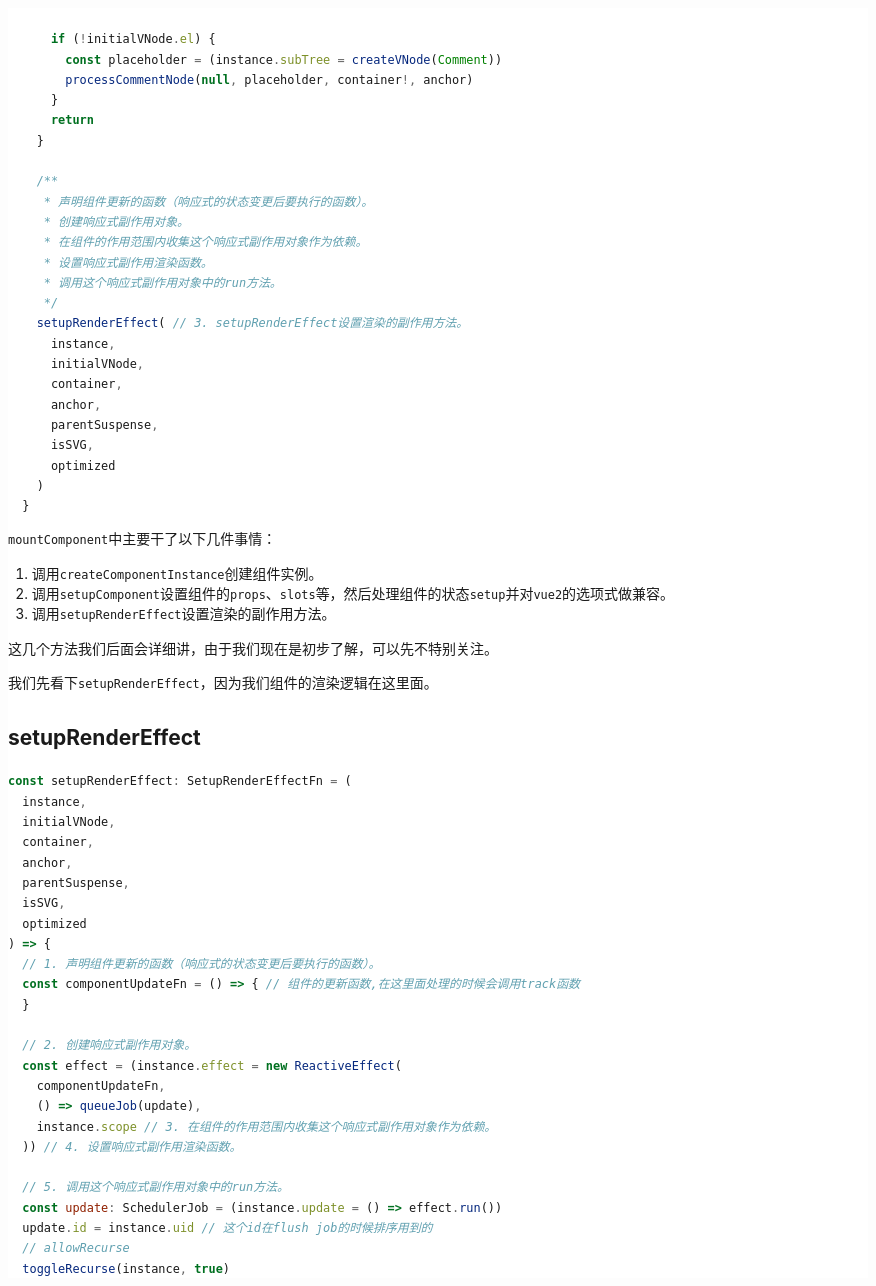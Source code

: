 ```js

      if (!initialVNode.el) {
        const placeholder = (instance.subTree = createVNode(Comment))
        processCommentNode(null, placeholder, container!, anchor)
      }
      return
    }

    /**
     * 声明组件更新的函数（响应式的状态变更后要执行的函数）。
     * 创建响应式副作用对象。
     * 在组件的作用范围内收集这个响应式副作用对象作为依赖。
     * 设置响应式副作用渲染函数。
     * 调用这个响应式副作用对象中的run方法。
     */
    setupRenderEffect( // 3. setupRenderEffect设置渲染的副作用方法。
      instance,
      initialVNode,
      container,
      anchor,
      parentSuspense,
      isSVG,
      optimized
    )
  }
```

`mountComponent`中主要干了以下几件事情：

1. 调用`createComponentInstance`创建组件实例。
2. 调用`setupComponent`设置组件的`props`、`slots`等，然后处理组件的状态`setup`并对`vue2`的选项式做兼容。
3. 调用`setupRenderEffect`设置渲染的副作用方法。

这几个方法我们后面会详细讲，由于我们现在是初步了解，可以先不特别关注。

我们先看下`setupRenderEffect`，因为我们组件的渲染逻辑在这里面。

## setupRenderEffect

```js
const setupRenderEffect: SetupRenderEffectFn = (
  instance,
  initialVNode,
  container,
  anchor,
  parentSuspense,
  isSVG,
  optimized
) => {
  // 1. 声明组件更新的函数（响应式的状态变更后要执行的函数）。
  const componentUpdateFn = () => { // 组件的更新函数,在这里面处理的时候会调用track函数
  }

  // 2. 创建响应式副作用对象。
  const effect = (instance.effect = new ReactiveEffect(
    componentUpdateFn,
    () => queueJob(update),
    instance.scope // 3. 在组件的作用范围内收集这个响应式副作用对象作为依赖。
  )) // 4. 设置响应式副作用渲染函数。

  // 5. 调用这个响应式副作用对象中的run方法。
  const update: SchedulerJob = (instance.update = () => effect.run())
  update.id = instance.uid // 这个id在flush job的时候排序用到的
  // allowRecurse
  toggleRecurse(instance, true)
```